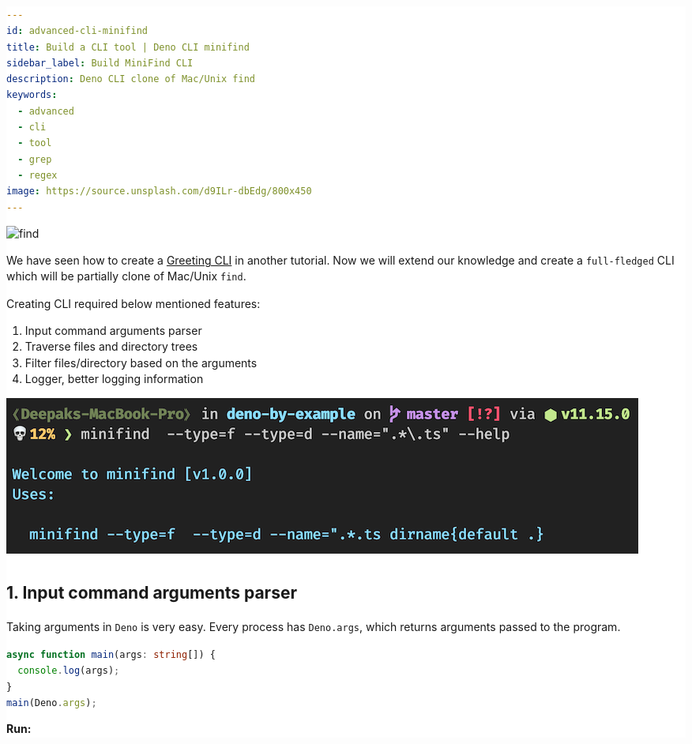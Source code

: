 ```yaml
---
id: advanced-cli-minifind
title: Build a CLI tool | Deno CLI minifind
sidebar_label: Build MiniFind CLI
description: Deno CLI clone of Mac/Unix find
keywords:
  - advanced
  - cli
  - tool
  - grep
  - regex
image: https://source.unsplash.com/d9ILr-dbEdg/800x450
---
```


![find](https://source.unsplash.com/d9ILr-dbEdg/800x450)

We have seen how to create a [Greeting CLI](/02-greet-from-cli) in another tutorial. Now we will extend our knowledge and create a `full-fledged` CLI which will be partially clone of Mac/Unix `find`.

Creating CLI required below mentioned features:

1. Input command arguments parser
2. Traverse files and directory trees
3. Filter files/directory based on the arguments
4. Logger, better logging information

<img src="https://raw.githubusercontent.com/deepakshrma/deno-by-example/master/static/img/minifind.png" width="800" />

## 1. Input command arguments parser

Taking arguments in `Deno` is very easy. Every process has `Deno.args`, which returns arguments passed to the program.

```ts title="examples/minifind.ts" {4}
async function main(args: string[]) {
  console.log(args);
}
main(Deno.args);
```

**Run:**
